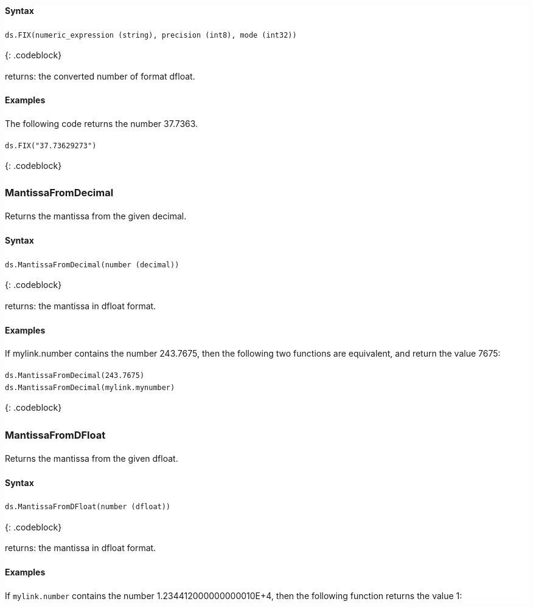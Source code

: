 <h4>Syntax</h4>

```
ds.FIX(numeric_expression (string), precision (int8), mode (int32))
```
{: .codeblock}

returns: the converted number of format dfloat.

<h4>Examples</h4>

The following code returns the number 37.7363.

```
ds.FIX("37.73629273")
```
{: .codeblock}
<br>

### MantissaFromDecimal

Returns the mantissa from the given decimal.

<h4>Syntax</h4>

```
ds.MantissaFromDecimal(number (decimal))
```
{: .codeblock}

returns: the mantissa in dfloat format.

<h4>Examples</h4>

If mylink.number contains the number 243.7675, then the following two functions are equivalent, and return the value 7675:

```
ds.MantissaFromDecimal(243.7675)
ds.MantissaFromDecimal(mylink.mynumber)
```
{: .codeblock}
<br>

### MantissaFromDFloat

Returns the mantissa from the given dfloat.

<h4>Syntax</h4>

```
ds.MantissaFromDFloat(number (dfloat))
```
{: .codeblock}

returns: the mantissa in dfloat format.

<h4>Examples</h4>

If `mylink.number` contains the number 1.234412000000000010E+4, then the following function returns the value 1:
